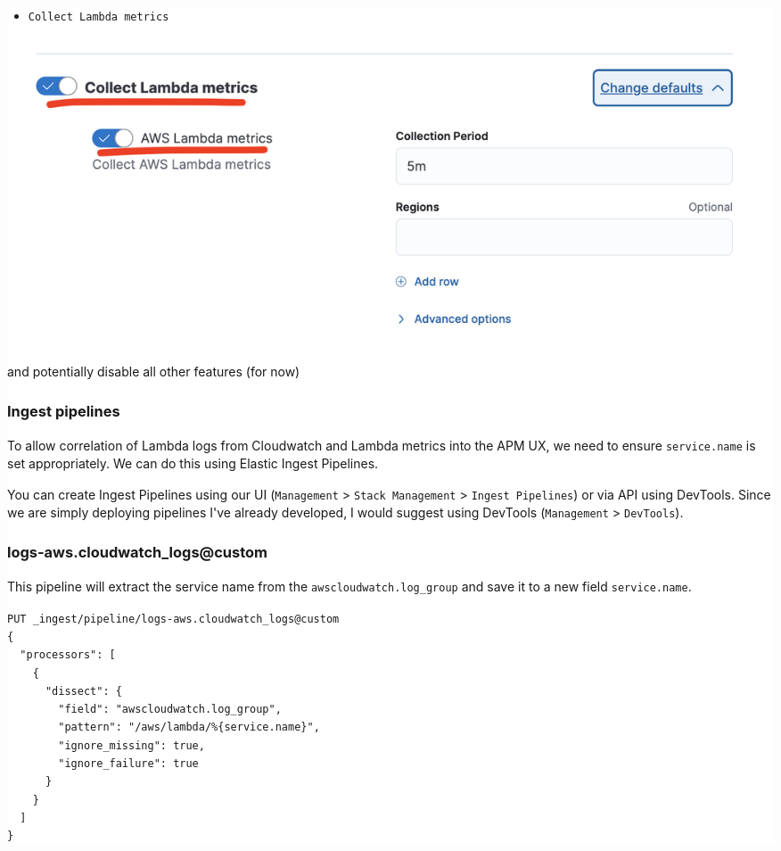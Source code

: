 * `Collect Lambda metrics`

![elastic_aws_lambda_enable](docs/elastic_aws_lambda_enable.png "Elastic AWS Lambda")

and potentially disable all other features (for now)

### Ingest pipelines

To allow correlation of Lambda logs from Cloudwatch and Lambda metrics into the APM UX, we need to ensure `service.name` is set appropriately. We can do this using Elastic Ingest Pipelines.

You can create Ingest Pipelines using our UI (`Management` > `Stack Management` > `Ingest Pipelines`) or via API using DevTools. Since we are simply deploying pipelines I've already developed, I would suggest using DevTools (`Management` > `DevTools`).

### logs-aws.cloudwatch_logs@custom

This pipeline will extract the service name from the `awscloudwatch.log_group` and save it to a new field `service.name`.

```
PUT _ingest/pipeline/logs-aws.cloudwatch_logs@custom
{
  "processors": [
    {
      "dissect": {
        "field": "awscloudwatch.log_group",
        "pattern": "/aws/lambda/%{service.name}",
        "ignore_missing": true,
        "ignore_failure": true
      }
    }
  ]
}
```
